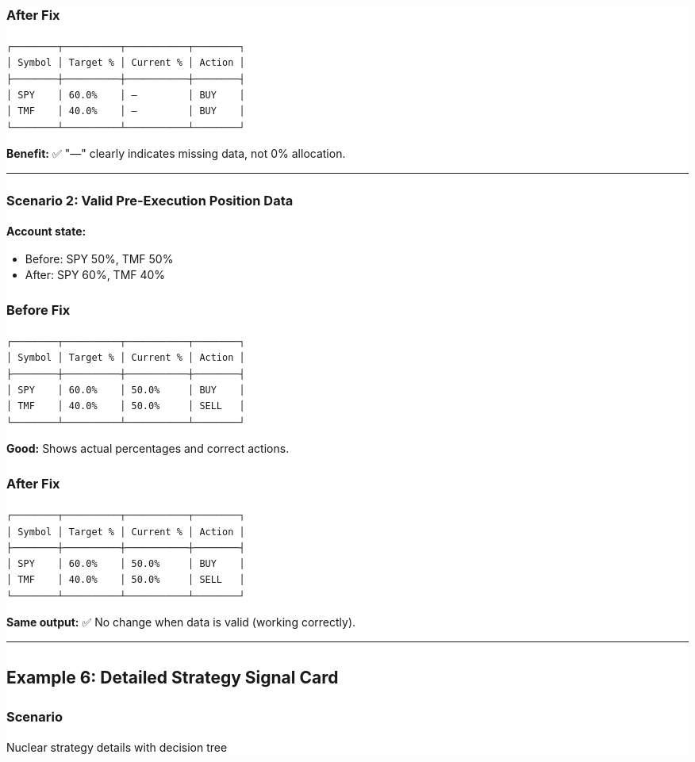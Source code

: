 ### After Fix

```
┌────────┬──────────┬───────────┬────────┐
│ Symbol │ Target % │ Current % │ Action │
├────────┼──────────┼───────────┼────────┤
│ SPY    │ 60.0%    │ —         │ BUY    │
│ TMF    │ 40.0%    │ —         │ BUY    │
└────────┴──────────┴───────────┴────────┘
```

**Benefit:** ✅ "—" clearly indicates missing data, not 0% allocation.

---

### Scenario 2: Valid Pre-Execution Position Data

**Account state:**
- Before: SPY 50%, TMF 50%
- After: SPY 60%, TMF 40%

### Before Fix

```
┌────────┬──────────┬───────────┬────────┐
│ Symbol │ Target % │ Current % │ Action │
├────────┼──────────┼───────────┼────────┤
│ SPY    │ 60.0%    │ 50.0%     │ BUY    │
│ TMF    │ 40.0%    │ 50.0%     │ SELL   │
└────────┴──────────┴───────────┴────────┘
```

**Good:** Shows actual percentages and correct actions.

### After Fix

```
┌────────┬──────────┬───────────┬────────┐
│ Symbol │ Target % │ Current % │ Action │
├────────┼──────────┼───────────┼────────┤
│ SPY    │ 60.0%    │ 50.0%     │ BUY    │
│ TMF    │ 40.0%    │ 50.0%     │ SELL   │
└────────┴──────────┴───────────┴────────┘
```

**Same output:** ✅ No change when data is valid (working correctly).

---

## Example 6: Detailed Strategy Signal Card

### Scenario
Nuclear strategy details with decision tree
